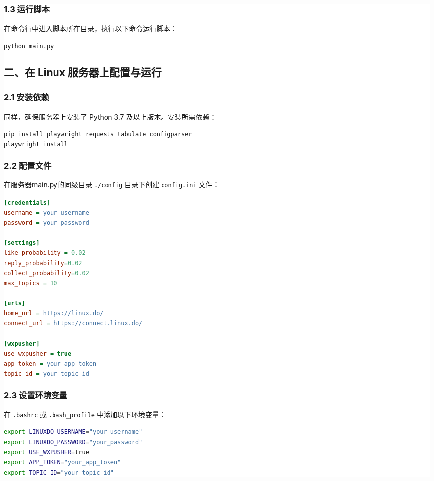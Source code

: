 ### 1.3 运行脚本

在命令行中进入脚本所在目录，执行以下命令运行脚本：

```bash
python main.py
```

## 二、在 Linux 服务器上配置与运行

### 2.1 安装依赖

同样，确保服务器上安装了 Python 3.7 及以上版本。安装所需依赖：

```bash
pip install playwright requests tabulate configparser
playwright install
```

### 2.2 配置文件

在服务器main.py的同级目录 `./config` 目录下创建 `config.ini` 文件：

```ini
[credentials]
username = your_username
password = your_password

[settings]
like_probability = 0.02
reply_probability=0.02
collect_probability=0.02
max_topics = 10

[urls]
home_url = https://linux.do/
connect_url = https://connect.linux.do/

[wxpusher]
use_wxpusher = true
app_token = your_app_token
topic_id = your_topic_id
```

### 2.3 设置环境变量

在 `.bashrc` 或 `.bash_profile` 中添加以下环境变量：

```bash
export LINUXDO_USERNAME="your_username"
export LINUXDO_PASSWORD="your_password"
export USE_WXPUSHER=true
export APP_TOKEN="your_app_token"
export TOPIC_ID="your_topic_id"
```
